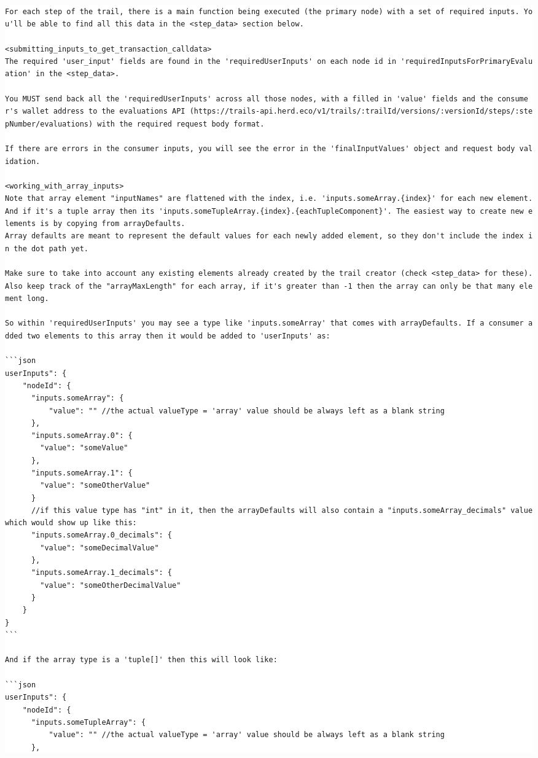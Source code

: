 ````
For each step of the trail, there is a main function being executed (the primary node) with a set of required inputs. You'll be able to find all this data in the <step_data> section below.

<submitting_inputs_to_get_transaction_calldata>
The required 'user_input' fields are found in the 'requiredUserInputs' on each node id in 'requiredInputsForPrimaryEvaluation' in the <step_data>.

You MUST send back all the 'requiredUserInputs' across all those nodes, with a filled in 'value' fields and the consumer's wallet address to the evaluations API (https://trails-api.herd.eco/v1/trails/:trailId/versions/:versionId/steps/:stepNumber/evaluations) with the required request body format.

If there are errors in the consumer inputs, you will see the error in the 'finalInputValues' object and request body validation.

<working_with_array_inputs>
Note that array element "inputNames" are flattened with the index, i.e. 'inputs.someArray.{index}' for each new element. And if it's a tuple array then its 'inputs.someTupleArray.{index}.{eachTupleComponent}'. The easiest way to create new elements is by copying from arrayDefaults.
Array defaults are meant to represent the default values for each newly added element, so they don't include the index in the dot path yet.

Make sure to take into account any existing elements already created by the trail creator (check <step_data> for these). Also keep track of the "arrayMaxLength" for each array, if it's greater than -1 then the array can only be that many element long.

So within 'requiredUserInputs' you may see a type like 'inputs.someArray' that comes with arrayDefaults. If a consumer added two elements to this array then it would be added to 'userInputs' as:

```json
userInputs": {
    "nodeId": {
      "inputs.someArray": {
          "value": "" //the actual valueType = 'array' value should be always left as a blank string
      },
      "inputs.someArray.0": {
        "value": "someValue"
      },
      "inputs.someArray.1": {
        "value": "someOtherValue"
      }
      //if this value type has "int" in it, then the arrayDefaults will also contain a "inputs.someArray_decimals" value which would show up like this:
      "inputs.someArray.0_decimals": {
        "value": "someDecimalValue"
      },
      "inputs.someArray.1_decimals": {
        "value": "someOtherDecimalValue"
      }
    }
}
```

And if the array type is a 'tuple[]' then this will look like:

```json
userInputs": {
    "nodeId": {
      "inputs.someTupleArray": {
          "value": "" //the actual valueType = 'array' value should be always left as a blank string
      },
````